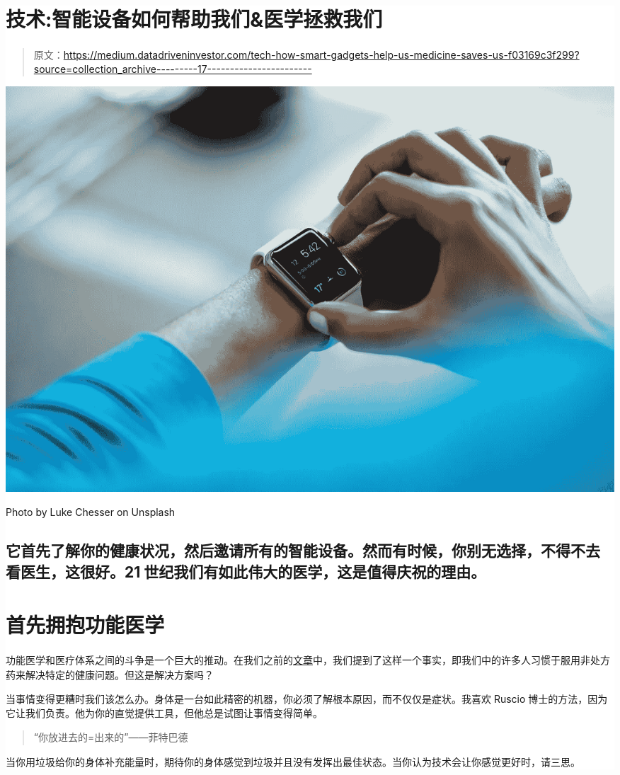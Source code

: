 # 技术:智能设备如何帮助我们&医学拯救我们

> 原文：<https://medium.datadriveninvestor.com/tech-how-smart-gadgets-help-us-medicine-saves-us-f03169c3f299?source=collection_archive---------17----------------------->

![](img/802a531099259383fb17aa6ed2cd9c77.png)

Photo by Luke Chesser on Unsplash

## 它首先了解你的健康状况，然后邀请所有的智能设备。然而有时候，你别无选择，不得不去看医生，这很好。21 世纪我们有如此伟大的医学，这是值得庆祝的理由。

# 首先拥抱功能医学

功能医学和医疗体系之间的斗争是一个巨大的推动。在我们之前的[文章](https://medium.com/datadriveninvestor/tech-how-new-health-technology-makes-us-live-past-100-years-7b26299373b7)中，我们提到了这样一个事实，即我们中的许多人习惯于服用非处方药来解决特定的健康问题。但这是解决方案吗？

当事情变得更糟时我们该怎么办。身体是一台如此精密的机器，你必须了解根本原因，而不仅仅是症状。我喜欢 Ruscio 博士的方法，因为它让我们负责。他为你的直觉提供工具，但他总是试图让事情变得简单。

> “你放进去的=出来的”——菲特巴德

当你用垃圾给你的身体补充能量时，期待你的身体感觉到垃圾并且没有发挥出最佳状态。当你认为技术会让你感觉更好时，请三思。
